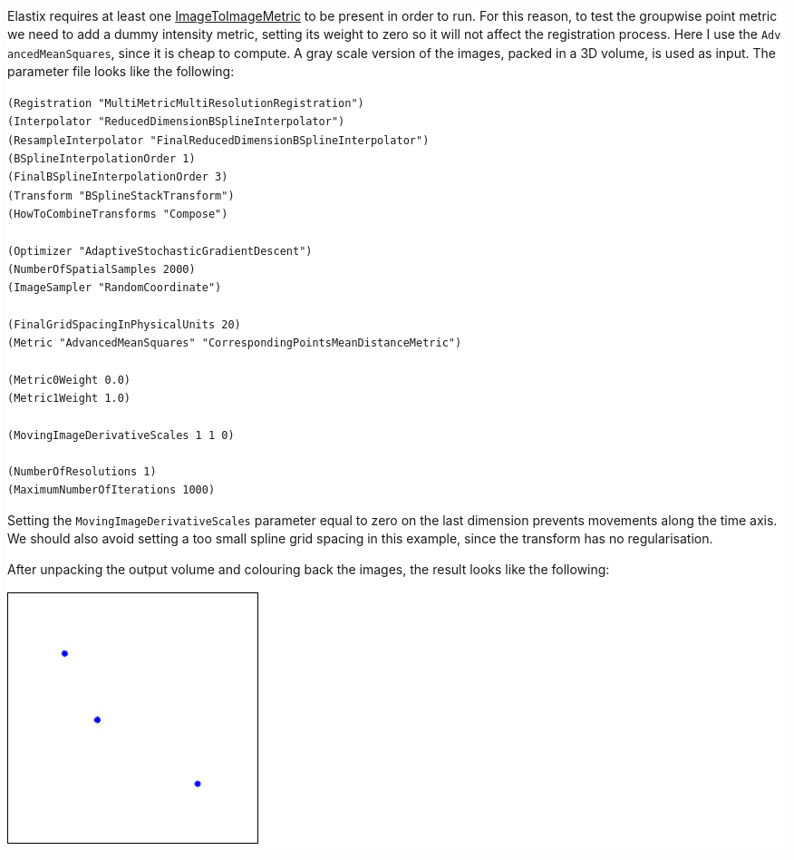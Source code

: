 Elastix requires at least one
[ImageToImageMetric](http://elastix.isi.uu.nl/doxygen/classitk_1_1AdvancedImageToImageMetric.html)
to be present in order to run. For this reason, to test the groupwise point
metric we need to add a dummy intensity metric, setting its weight to zero so
it will not affect the registration process. Here I use the
`AdvancedMeanSquares`, since it is cheap to compute. A gray scale version of
the images, packed in a 3D volume, is used as input. The parameter file looks
like the following:

```
(Registration "MultiMetricMultiResolutionRegistration")
(Interpolator "ReducedDimensionBSplineInterpolator")
(ResampleInterpolator "FinalReducedDimensionBSplineInterpolator")
(BSplineInterpolationOrder 1)
(FinalBSplineInterpolationOrder 3)
(Transform "BSplineStackTransform")
(HowToCombineTransforms "Compose")

(Optimizer "AdaptiveStochasticGradientDescent")
(NumberOfSpatialSamples 2000)
(ImageSampler "RandomCoordinate")

(FinalGridSpacingInPhysicalUnits 20)
(Metric "AdvancedMeanSquares" "CorrespondingPointsMeanDistanceMetric")

(Metric0Weight 0.0)
(Metric1Weight 1.0)

(MovingImageDerivativeScales 1 1 0)

(NumberOfResolutions 1)
(MaximumNumberOfIterations 1000)
```

Setting the `MovingImageDerivativeScales` parameter equal to zero on the last
dimension prevents movements along the time axis. We should also avoid setting
a too small spline grid spacing in this example, since the transform has no
regularisation.

After unpacking the output volume and colouring back the images, the result
looks like the following:
<div class="center-block" style="padding-bottom: 5px;">
    <img src="/posts/img/groupwise_points/res_0.png"
         style="width: 32%; border: 1px solid black;"
         markdown="1"/>